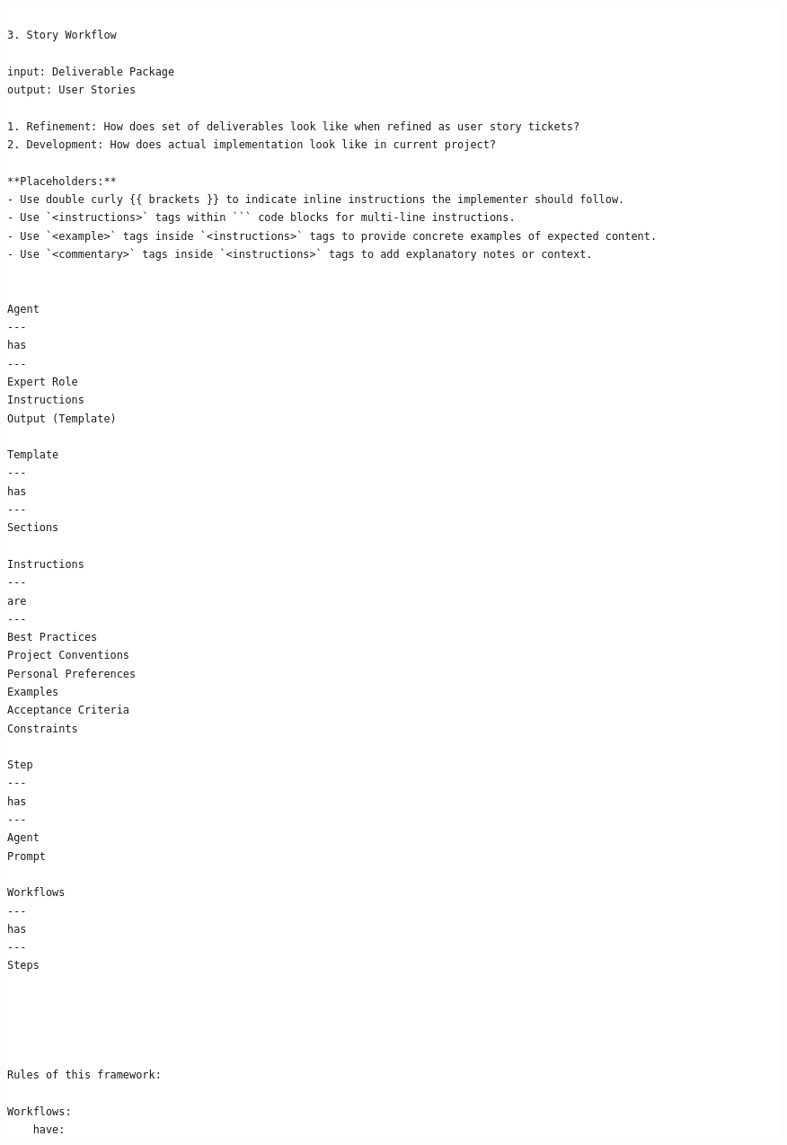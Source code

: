 ```

3. Story Workflow

input: Deliverable Package
output: User Stories

1. Refinement: How does set of deliverables look like when refined as user story tickets?
2. Development: How does actual implementation look like in current project?

**Placeholders:**
- Use double curly {{ brackets }} to indicate inline instructions the implementer should follow.
- Use `<instructions>` tags within ``` code blocks for multi-line instructions.
- Use `<example>` tags inside `<instructions>` tags to provide concrete examples of expected content.
- Use `<commentary>` tags inside `<instructions>` tags to add explanatory notes or context.


Agent
---
has
---
Expert Role
Instructions
Output (Template)

Template
---
has
---
Sections

Instructions
---
are
---
Best Practices
Project Conventions
Personal Preferences
Examples
Acceptance Criteria
Constraints

Step
---
has
---
Agent
Prompt

Workflows
---
has
---
Steps





Rules of this framework:

Workflows:
    have:
```
